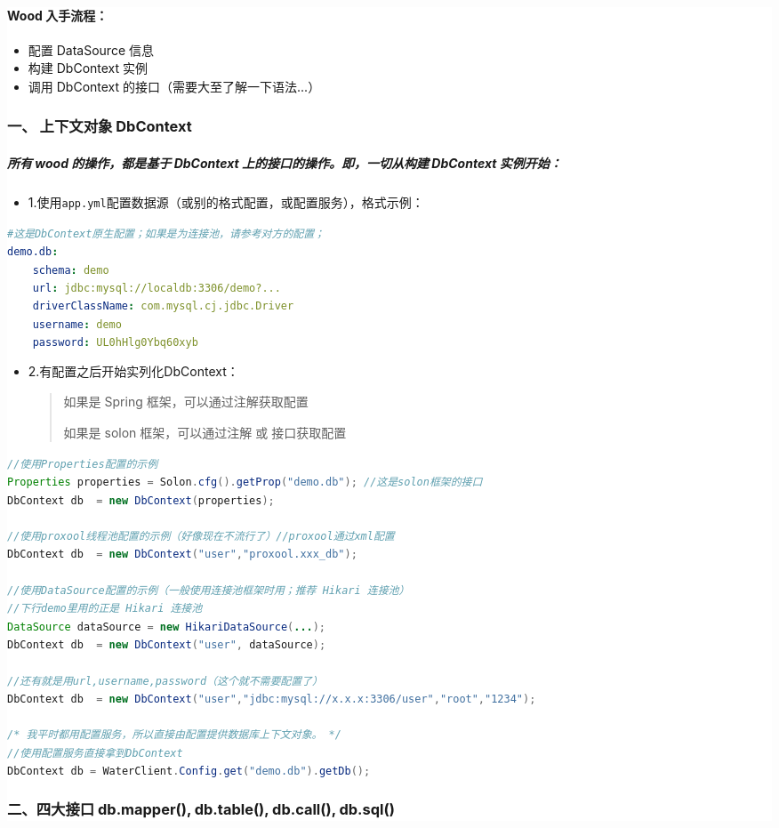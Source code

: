 

#### Wood 入手流程：

* 配置 DataSource 信息
* 构建 DbContext 实例
* 调用 DbContext 的接口（需要大至了解一下语法...）



### 一、 上下文对象 DbContext

##### 所有 wood 的操作，都是基于 DbContext 上的接口的操作。即，一切从构建 DbContext 实例开始：

* 1.使用`app.yml`配置数据源（或别的格式配置，或配置服务），格式示例：

```yml
#这是DbContext原生配置；如果是为连接池，请参考对方的配置；
demo.db:
    schema: demo
    url: jdbc:mysql://localdb:3306/demo?...
    driverClassName: com.mysql.cj.jdbc.Driver
    username: demo
    password: UL0hHlg0Ybq60xyb
```


* 2.有配置之后开始实列化DbContext：

  > 如果是 Spring 框架，可以通过注解获取配置 
  > 
  > 如果是 solon 框架，可以通过注解 或 接口获取配置
  
```java
//使用Properties配置的示例
Properties properties = Solon.cfg().getProp("demo.db"); //这是solon框架的接口
DbContext db  = new DbContext(properties); 

//使用proxool线程池配置的示例（好像现在不流行了）//proxool通过xml配置
DbContext db  = new DbContext("user","proxool.xxx_db"); 

//使用DataSource配置的示例（一般使用连接池框架时用；推荐 Hikari 连接池）
//下行demo里用的正是 Hikari 连接池
DataSource dataSource = new HikariDataSource(...);
DbContext db  = new DbContext("user", dataSource); 

//还有就是用url,username,password（这个就不需要配置了）
DbContext db  = new DbContext("user","jdbc:mysql://x.x.x:3306/user","root","1234");

/* 我平时都用配置服务，所以直接由配置提供数据库上下文对象。 */
//使用配置服务直接拿到DbContext
DbContext db = WaterClient.Config.get("demo.db").getDb();
```

### 二、四大接口 db.mapper(), db.table(), db.call(), db.sql()
